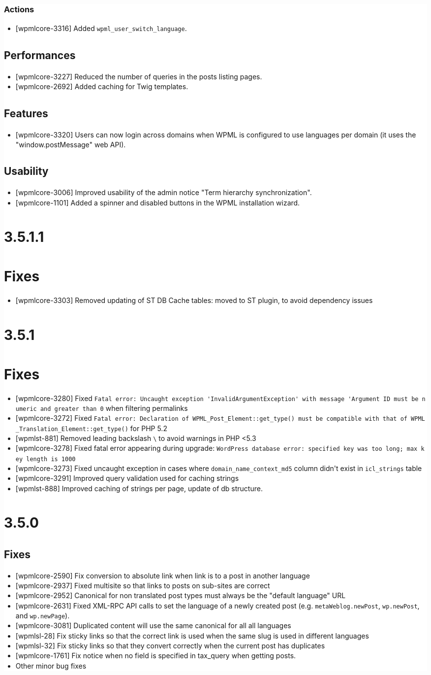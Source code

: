 ### Actions
* [wpmlcore-3316] Added `wpml_user_switch_language`.

## Performances
* [wpmlcore-3227] Reduced the number of queries in the posts listing pages.
* [wpmlcore-2692] Added caching for Twig templates.

## Features
* [wpmlcore-3320] Users can now login across domains when WPML is configured to use languages per domain (it uses the "window.postMessage" web API).

## Usability
* [wpmlcore-3006] Improved usability of the admin notice "Term hierarchy synchronization".
* [wpmlcore-1101] Added a spinner and disabled buttons in the WPML installation wizard.

# 3.5.1.1

# Fixes
* [wpmlcore-3303] Removed updating of ST DB Cache tables: moved to ST plugin, to avoid dependency issues

# 3.5.1

# Fixes
* [wpmlcore-3280] Fixed `Fatal error: Uncaught exception 'InvalidArgumentException' with message 'Argument ID must be numeric and greater than 0` when filtering permalinks
* [wpmlcore-3272] Fixed `Fatal error: Declaration of WPML_Post_Element::get_type() must be compatible with that of WPML_Translation_Element::get_type()` for PHP 5.2
* [wpmlst-881] Removed leading backslash `\` to avoid warnings in PHP <5.3
* [wpmlcore-3278] Fixed fatal error appearing during upgrade: `WordPress database error: specified key was too long; max key length is 1000`
* [wpmlcore-3273] Fixed uncaught exception in cases where `domain_name_context_md5` column didn't exist in `icl_strings` table
* [wpmlcore-3291] Improved query validation used for caching strings
* [wpmlst-888] Improved caching of strings per page, update of db structure.

# 3.5.0

## Fixes
* [wpmlcore-2590] Fix conversion to absolute link when link is to a post in another language
* [wpmlcore-2937] Fixed multisite so that links to posts on sub-sites are correct
* [wpmlcore-2952] Canonical for non translated post types must always be the "default language" URL
* [wpmlcore-2631] Fixed XML-RPC API calls to set the language of a newly created post (e.g. `metaWeblog.newPost`, `wp.newPost`, and `wp.newPage`).
* [wpmlcore-3081] Duplicated content will use the same canonical for all all languages
* [wpmlsl-28] Fix sticky links so that the correct link is used when the same slug is used in different languages
* [wpmlsl-32] Fix sticky links so that they convert correctly when the current post has duplicates
* [wpmlcore-1761] Fix notice when no field is specified in tax_query when getting posts.
* Other minor bug fixes
